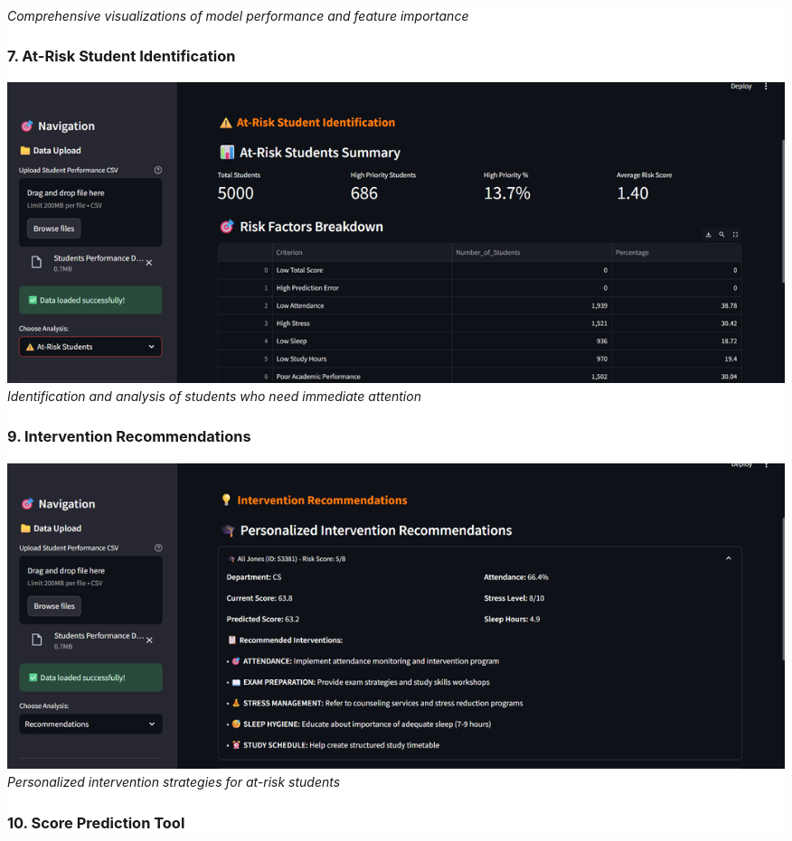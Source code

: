 *Comprehensive visualizations of model performance and feature importance*

### 7. At-Risk Student Identification
![At-Risk Students](Screenshots/8.%20At%20Risk%20Students.png)
*Identification and analysis of students who need immediate attention*

### 9. Intervention Recommendations
![Recommendations](Screenshots/9.%20Recommendation%20for%20Students.png)
*Personalized intervention strategies for at-risk students*

### 10. Score Prediction Tool